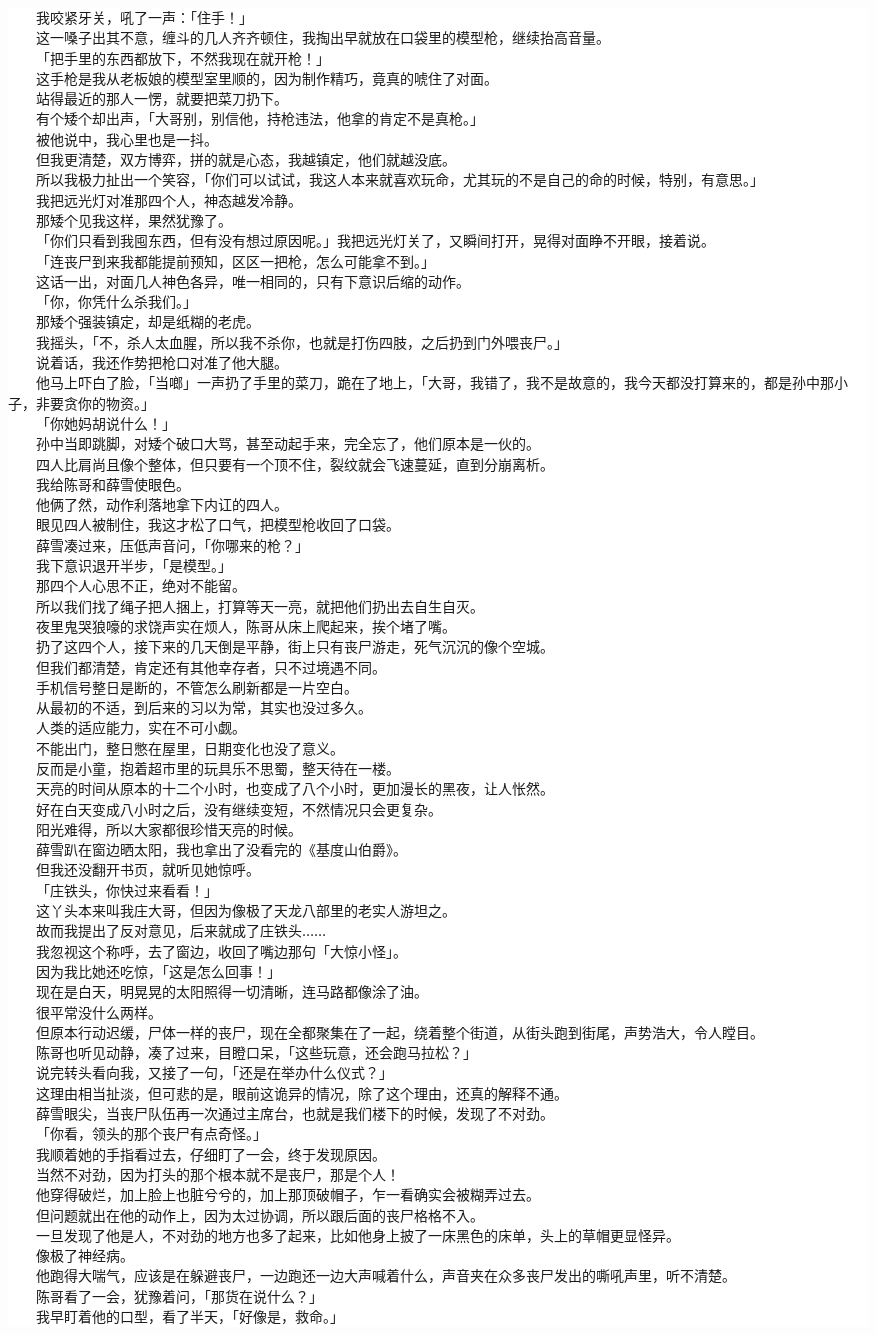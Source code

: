 &emsp;&emsp;我咬紧牙关，吼了一声：「住手！」  
&emsp;&emsp;这一嗓子出其不意，缠斗的几人齐齐顿住，我掏出早就放在口袋里的模型枪，继续抬高音量。  
&emsp;&emsp;「把手里的东西都放下，不然我现在就开枪！」  
&emsp;&emsp;这手枪是我从老板娘的模型室里顺的，因为制作精巧，竟真的唬住了对面。  
&emsp;&emsp;站得最近的那人一愣，就要把菜刀扔下。  
&emsp;&emsp;有个矮个却出声，「大哥别，别信他，持枪违法，他拿的肯定不是真枪。」  
&emsp;&emsp;被他说中，我心里也是一抖。  
&emsp;&emsp;但我更清楚，双方博弈，拼的就是心态，我越镇定，他们就越没底。  
&emsp;&emsp;所以我极力扯出一个笑容，「你们可以试试，我这人本来就喜欢玩命，尤其玩的不是自己的命的时候，特别，有意思。」  
&emsp;&emsp;我把远光灯对准那四个人，神态越发冷静。  
&emsp;&emsp;那矮个见我这样，果然犹豫了。  
&emsp;&emsp;「你们只看到我囤东西，但有没有想过原因呢。」我把远光灯关了，又瞬间打开，晃得对面睁不开眼，接着说。  
&emsp;&emsp;「连丧尸到来我都能提前预知，区区一把枪，怎么可能拿不到。」  
&emsp;&emsp;这话一出，对面几人神色各异，唯一相同的，只有下意识后缩的动作。  
&emsp;&emsp;「你，你凭什么杀我们。」  
&emsp;&emsp;那矮个强装镇定，却是纸糊的老虎。  
&emsp;&emsp;我摇头，「不，杀人太血腥，所以我不杀你，也就是打伤四肢，之后扔到门外喂丧尸。」  
&emsp;&emsp;说着话，我还作势把枪口对准了他大腿。  
&emsp;&emsp;他马上吓白了脸，「当啷」一声扔了手里的菜刀，跪在了地上，「大哥，我错了，我不是故意的，我今天都没打算来的，都是孙中那小子，非要贪你的物资。」  
&emsp;&emsp;「你她妈胡说什么！」  
&emsp;&emsp;孙中当即跳脚，对矮个破口大骂，甚至动起手来，完全忘了，他们原本是一伙的。  
&emsp;&emsp;四人比肩尚且像个整体，但只要有一个顶不住，裂纹就会飞速蔓延，直到分崩离析。  
&emsp;&emsp;我给陈哥和薛雪使眼色。  
&emsp;&emsp;他俩了然，动作利落地拿下内讧的四人。  
&emsp;&emsp;眼见四人被制住，我这才松了口气，把模型枪收回了口袋。  
&emsp;&emsp;薛雪凑过来，压低声音问，「你哪来的枪？」  
&emsp;&emsp;我下意识退开半步，「是模型。」  
&emsp;&emsp;那四个人心思不正，绝对不能留。  
&emsp;&emsp;所以我们找了绳子把人捆上，打算等天一亮，就把他们扔出去自生自灭。  
&emsp;&emsp;夜里鬼哭狼嚎的求饶声实在烦人，陈哥从床上爬起来，挨个堵了嘴。  
&emsp;&emsp;扔了这四个人，接下来的几天倒是平静，街上只有丧尸游走，死气沉沉的像个空城。  
&emsp;&emsp;但我们都清楚，肯定还有其他幸存者，只不过境遇不同。  
&emsp;&emsp;手机信号整日是断的，不管怎么刷新都是一片空白。  
&emsp;&emsp;从最初的不适，到后来的习以为常，其实也没过多久。  
&emsp;&emsp;人类的适应能力，实在不可小觑。  
&emsp;&emsp;不能出门，整日憋在屋里，日期变化也没了意义。  
&emsp;&emsp;反而是小童，抱着超市里的玩具乐不思蜀，整天待在一楼。  
&emsp;&emsp;天亮的时间从原本的十二个小时，也变成了八个小时，更加漫长的黑夜，让人怅然。  
&emsp;&emsp;好在白天变成八小时之后，没有继续变短，不然情况只会更复杂。  
&emsp;&emsp;阳光难得，所以大家都很珍惜天亮的时候。  
&emsp;&emsp;薛雪趴在窗边晒太阳，我也拿出了没看完的《基度山伯爵》。  
&emsp;&emsp;但我还没翻开书页，就听见她惊呼。  
&emsp;&emsp;「庄铁头，你快过来看看！」  
&emsp;&emsp;这丫头本来叫我庄大哥，但因为像极了天龙八部里的老实人游坦之。  
&emsp;&emsp;故而我提出了反对意见，后来就成了庄铁头……  
&emsp;&emsp;我忽视这个称呼，去了窗边，收回了嘴边那句「大惊小怪」。  
&emsp;&emsp;因为我比她还吃惊，「这是怎么回事！」  
&emsp;&emsp;现在是白天，明晃晃的太阳照得一切清晰，连马路都像涂了油。  
&emsp;&emsp;很平常没什么两样。  
&emsp;&emsp;但原本行动迟缓，尸体一样的丧尸，现在全都聚集在了一起，绕着整个街道，从街头跑到街尾，声势浩大，令人瞠目。  
&emsp;&emsp;陈哥也听见动静，凑了过来，目瞪口呆，「这些玩意，还会跑马拉松？」  
&emsp;&emsp;说完转头看向我，又接了一句，「还是在举办什么仪式？」  
&emsp;&emsp;这理由相当扯淡，但可悲的是，眼前这诡异的情况，除了这个理由，还真的解释不通。  
&emsp;&emsp;薛雪眼尖，当丧尸队伍再一次通过主席台，也就是我们楼下的时候，发现了不对劲。  
&emsp;&emsp;「你看，领头的那个丧尸有点奇怪。」  
&emsp;&emsp;我顺着她的手指看过去，仔细盯了一会，终于发现原因。  
&emsp;&emsp;当然不对劲，因为打头的那个根本就不是丧尸，那是个人！  
&emsp;&emsp;他穿得破烂，加上脸上也脏兮兮的，加上那顶破帽子，乍一看确实会被糊弄过去。  
&emsp;&emsp;但问题就出在他的动作上，因为太过协调，所以跟后面的丧尸格格不入。  
&emsp;&emsp;一旦发现了他是人，不对劲的地方也多了起来，比如他身上披了一床黑色的床单，头上的草帽更显怪异。  
&emsp;&emsp;像极了神经病。  
&emsp;&emsp;他跑得大喘气，应该是在躲避丧尸，一边跑还一边大声喊着什么，声音夹在众多丧尸发出的嘶吼声里，听不清楚。  
&emsp;&emsp;陈哥看了一会，犹豫着问，「那货在说什么？」  
&emsp;&emsp;我早盯着他的口型，看了半天，「好像是，救命。」  